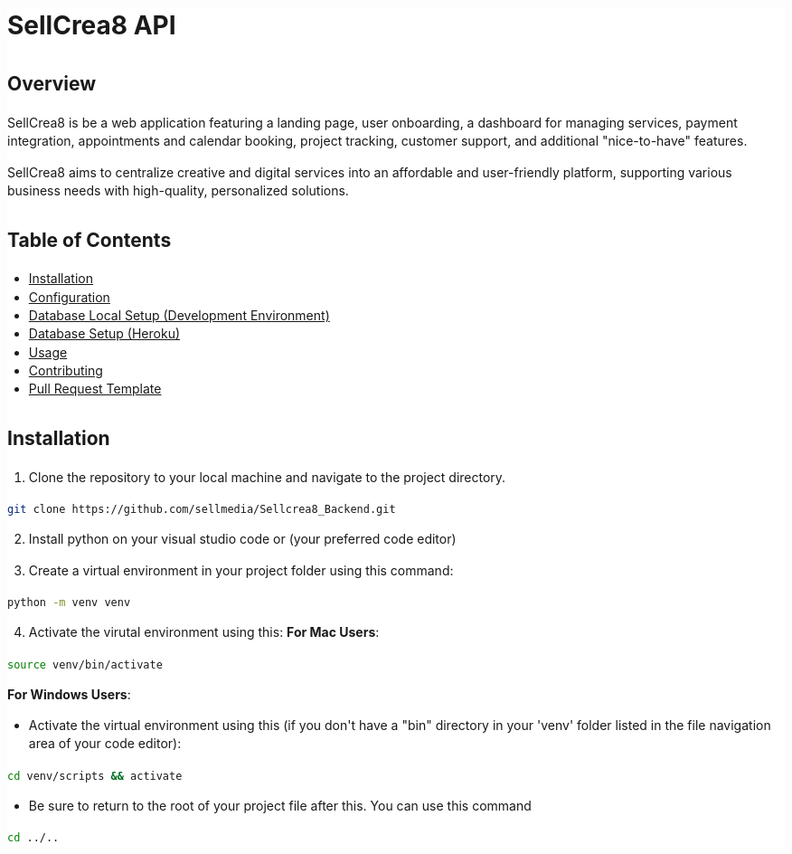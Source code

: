 # SellCrea8 API

## Overview

SellCrea8 is be a web application featuring a landing page, user onboarding, a dashboard for managing services, payment integration, appointments and calendar booking, project tracking, customer support, and additional "nice-to-have" features.

SellCrea8 aims to centralize creative and digital services into an affordable and user-friendly platform, supporting various business needs with high-quality, personalized solutions.

## Table of Contents

- [Installation](#installation)
- [Configuration](#configuration)
- [Database Local Setup (Development Environment)](#database-setup-development)
- [Database Setup (Heroku)](#database-setup-heroku)
- [Usage](#usage)
- [Contributing](#contributing)
- [Pull Request Template](#pull-request-template)

## Installation

1. Clone the repository to your local machine and navigate to the project directory. 

```bash
git clone https://github.com/sellmedia/Sellcrea8_Backend.git
```

2. Install python on your visual studio code or (your preferred code editor)

3. Create a virtual environment in your project folder using this command:

```bash
python -m venv venv 
```

4. Activate the virutal environment using this: 
**For Mac Users**:
```bash
source venv/bin/activate 
```

**For Windows Users**: 
- Activate the virtual environment using this (if you don't have a "bin" directory in your 'venv' folder listed in the file navigation area of your code editor):

```bash 
cd venv/scripts && activate
```
- Be sure to return to the root of your project file after this. You can use this command 

```bash
cd ../..
```
